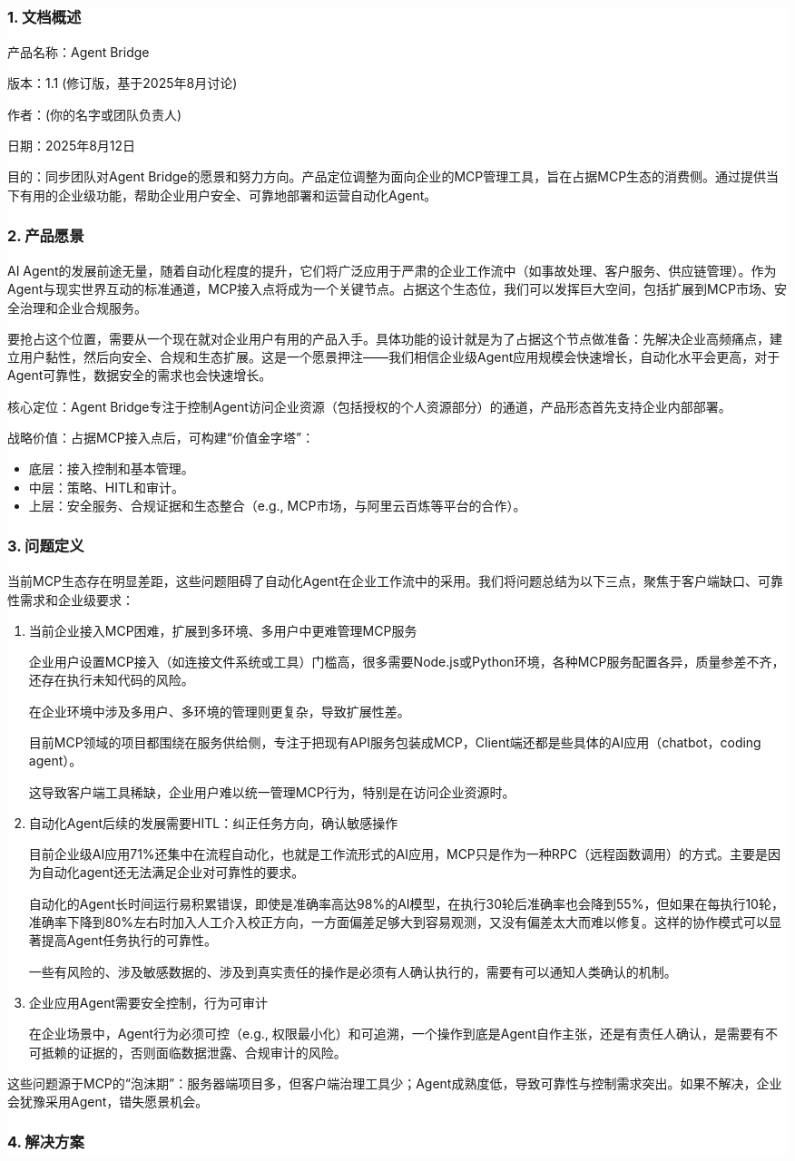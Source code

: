 ### 1. 文档概述

产品名称：Agent Bridge

版本：1.1 (修订版，基于2025年8月讨论)

作者：(你的名字或团队负责人)

日期：2025年8月12日

目的：同步团队对Agent Bridge的愿景和努力方向。产品定位调整为面向企业的MCP管理工具，旨在占据MCP生态的消费侧。通过提供当下有用的企业级功能，帮助企业用户安全、可靠地部署和运营自动化Agent。

### 2. 产品愿景

AI Agent的发展前途无量，随着自动化程度的提升，它们将广泛应用于严肃的企业工作流中（如事故处理、客户服务、供应链管理）。作为Agent与现实世界互动的标准通道，MCP接入点将成为一个关键节点。占据这个生态位，我们可以发挥巨大空间，包括扩展到MCP市场、安全治理和企业合规服务。

要抢占这个位置，需要从一个现在就对企业用户有用的产品入手。具体功能的设计就是为了占据这个节点做准备：先解决企业高频痛点，建立用户黏性，然后向安全、合规和生态扩展。这是一个愿景押注——我们相信企业级Agent应用规模会快速增长，自动化水平会更高，对于Agent可靠性，数据安全的需求也会快速增长。

核心定位：Agent Bridge专注于控制Agent访问企业资源（包括授权的个人资源部分）的通道，产品形态首先支持企业内部部署。

战略价值：占据MCP接入点后，可构建“价值金字塔”：

- 底层：接入控制和基本管理。
- 中层：策略、HITL和审计。
- 上层：安全服务、合规证据和生态整合（e.g., MCP市场，与阿里云百炼等平台的合作）。

### 3. 问题定义

当前MCP生态存在明显差距，这些问题阻碍了自动化Agent在企业工作流中的采用。我们将问题总结为以下三点，聚焦于客户端缺口、可靠性需求和企业级要求：

1. 当前企业接入MCP困难，扩展到多环境、多用户中更难管理MCP服务

    企业用户设置MCP接入（如连接文件系统或工具）门槛高，很多需要Node.js或Python环境，各种MCP服务配置各异，质量参差不齐，还存在执行未知代码的风险。

    在企业环境中涉及多用户、多环境的管理则更复杂，导致扩展性差。

    目前MCP领域的项目都围绕在服务供给侧，专注于把现有API服务包装成MCP，Client端还都是些具体的AI应用（chatbot，coding agent）。

    这导致客户端工具稀缺，企业用户难以统一管理MCP行为，特别是在访问企业资源时。

2. 自动化Agent后续的发展需要HITL：纠正任务方向，确认敏感操作

    目前企业级AI应用71%还集中在流程自动化，也就是工作流形式的AI应用，MCP只是作为一种RPC（远程函数调用）的方式。主要是因为自动化agent还无法满足企业对可靠性的要求。

    自动化的Agent长时间运行易积累错误，即使是准确率高达98%的AI模型，在执行30轮后准确率也会降到55%，但如果在每执行10轮，准确率下降到80%左右时加入人工介入校正方向，一方面偏差足够大到容易观测，又没有偏差太大而难以修复。这样的协作模式可以显著提高Agent任务执行的可靠性。

    一些有风险的、涉及敏感数据的、涉及到真实责任的操作是必须有人确认执行的，需要有可以通知人类确认的机制。

3. 企业应用Agent需要安全控制，行为可审计

    在企业场景中，Agent行为必须可控（e.g., 权限最小化）和可追溯，一个操作到底是Agent自作主张，还是有责任人确认，是需要有不可抵赖的证据的，否则面临数据泄露、合规审计的风险。


这些问题源于MCP的“泡沫期”：服务器端项目多，但客户端治理工具少；Agent成熟度低，导致可靠性与控制需求突出。如果不解决，企业会犹豫采用Agent，错失愿景机会。

### 4. 解决方案
